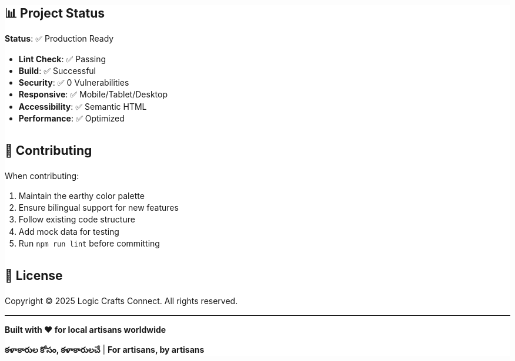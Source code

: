 ## 📊 Project Status

**Status**: ✅ Production Ready

- **Lint Check**: ✅ Passing
- **Build**: ✅ Successful
- **Security**: ✅ 0 Vulnerabilities
- **Responsive**: ✅ Mobile/Tablet/Desktop
- **Accessibility**: ✅ Semantic HTML
- **Performance**: ✅ Optimized

## 🤝 Contributing

When contributing:
1. Maintain the earthy color palette
2. Ensure bilingual support for new features
3. Follow existing code structure
4. Add mock data for testing
5. Run `npm run lint` before committing

## 📄 License

Copyright © 2025 Logic Crafts Connect. All rights reserved.

---

**Built with ❤️ for local artisans worldwide**

**కళాకారుల కోసం, కళాకారులచే** | **For artisans, by artisans**
